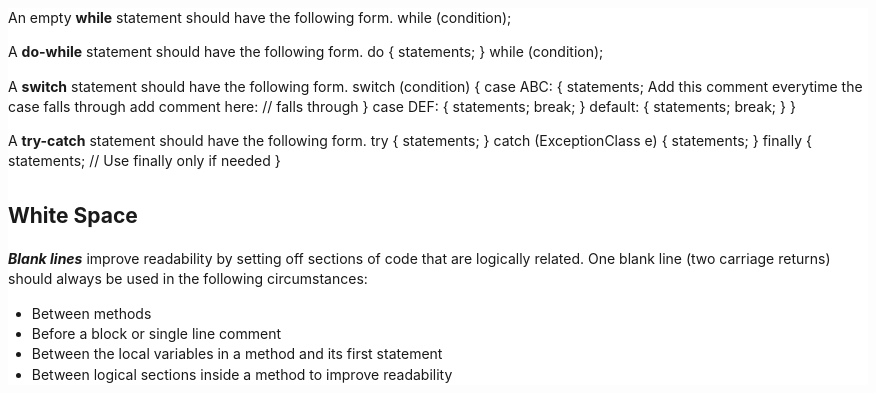 An empty **while** statement should have the following form.
    while (condition);

A **do-while** statement should have the following form.
    do
    {
        statements;
    }
    while (condition);

A **switch** statement should have the following form.
    switch (condition)
    {
        case ABC:
        {
            statements;
Add this comment everytime the case falls through
            add comment here: // falls through
        }
        case DEF:
        {
            statements;
            break;
        }
        default:
        {
            statements;
            break;
        }
    }

A **try-catch** statement should have the following form.
    try
    {
        statements;
    }
    catch (ExceptionClass e)
    {
        statements;
    }
    finally
    {
        statements; // Use finally only if needed
    }

White Space
-----------

***Blank lines*** improve readability by setting off sections of code that are logically related.
One blank line (two carriage returns) should always be used in the following circumstances:
* Between methods
* Before a block or single line comment
* Between the local variables in a method and its first statement
* Between logical sections inside a method to improve readability
